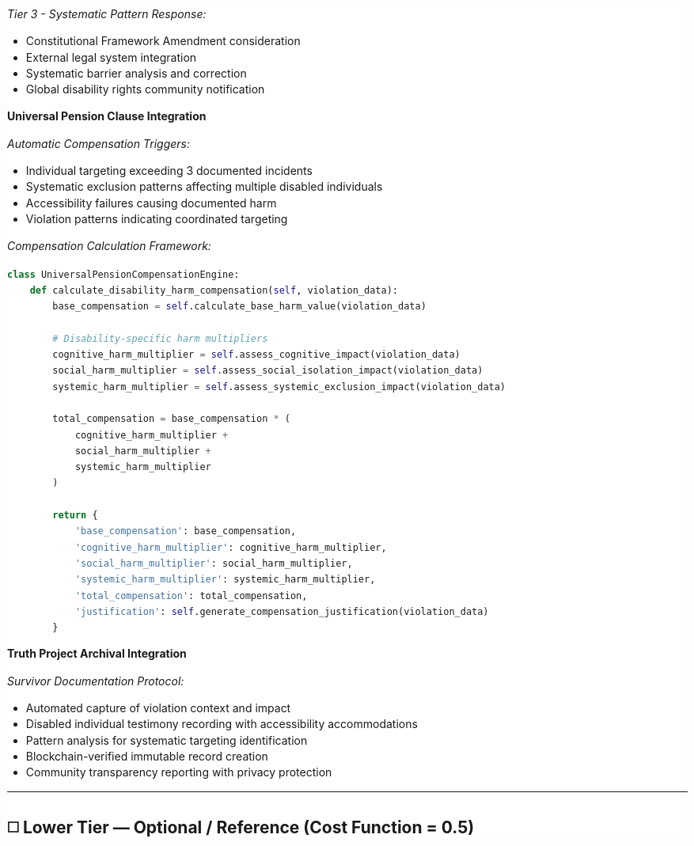 *Tier 3 - Systematic Pattern Response:*
- Constitutional Framework Amendment consideration
- External legal system integration
- Systematic barrier analysis and correction
- Global disability rights community notification

**Universal Pension Clause Integration**

*Automatic Compensation Triggers:*
- Individual targeting exceeding 3 documented incidents
- Systematic exclusion patterns affecting multiple disabled individuals
- Accessibility failures causing documented harm
- Violation patterns indicating coordinated targeting

*Compensation Calculation Framework:*

```python
class UniversalPensionCompensationEngine:
    def calculate_disability_harm_compensation(self, violation_data):
        base_compensation = self.calculate_base_harm_value(violation_data)
        
        # Disability-specific harm multipliers
        cognitive_harm_multiplier = self.assess_cognitive_impact(violation_data)
        social_harm_multiplier = self.assess_social_isolation_impact(violation_data)
        systemic_harm_multiplier = self.assess_systemic_exclusion_impact(violation_data)
        
        total_compensation = base_compensation * (
            cognitive_harm_multiplier +
            social_harm_multiplier +
            systemic_harm_multiplier
        )
        
        return {
            'base_compensation': base_compensation,
            'cognitive_harm_multiplier': cognitive_harm_multiplier,
            'social_harm_multiplier': social_harm_multiplier,
            'systemic_harm_multiplier': systemic_harm_multiplier,
            'total_compensation': total_compensation,
            'justification': self.generate_compensation_justification(violation_data)
        }
```

**Truth Project Archival Integration**

*Survivor Documentation Protocol:*
- Automated capture of violation context and impact
- Disabled individual testimony recording with accessibility accommodations
- Pattern analysis for systematic targeting identification
- Blockchain-verified immutable record creation
- Community transparency reporting with privacy protection

---

## ◻️ Lower Tier — Optional / Reference (Cost Function = 0.5)

